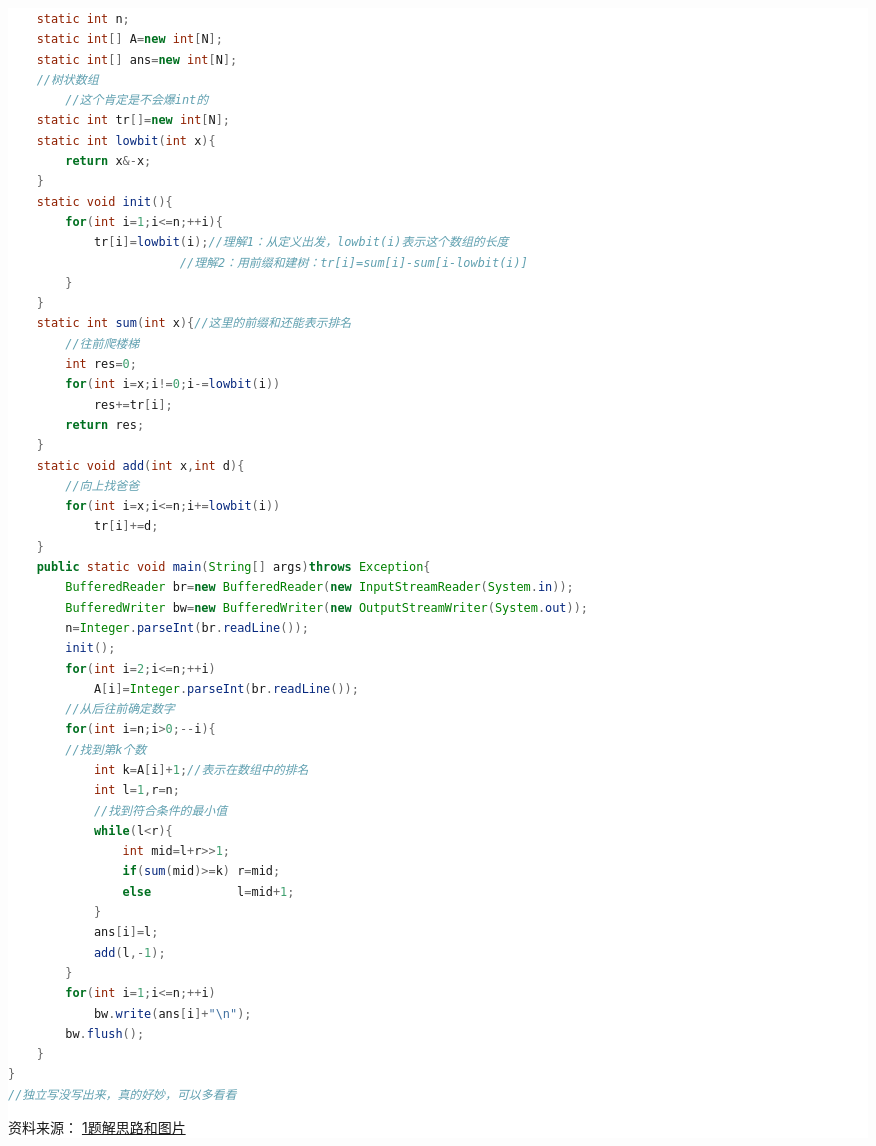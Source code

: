 ```java
    static int n;
    static int[] A=new int[N];
    static int[] ans=new int[N];
    //树状数组
        //这个肯定是不会爆int的
    static int tr[]=new int[N];
    static int lowbit(int x){
        return x&-x;
    }
    static void init(){
        for(int i=1;i<=n;++i){
            tr[i]=lowbit(i);//理解1：从定义出发，lowbit(i)表示这个数组的长度
                        //理解2：用前缀和建树：tr[i]=sum[i]-sum[i-lowbit(i)]
        }
    }
    static int sum(int x){//这里的前缀和还能表示排名
        //往前爬楼梯
        int res=0;
        for(int i=x;i!=0;i-=lowbit(i))
            res+=tr[i];
        return res;
    }
    static void add(int x,int d){
        //向上找爸爸
        for(int i=x;i<=n;i+=lowbit(i))
            tr[i]+=d;
    }
    public static void main(String[] args)throws Exception{
        BufferedReader br=new BufferedReader(new InputStreamReader(System.in));
        BufferedWriter bw=new BufferedWriter(new OutputStreamWriter(System.out));
        n=Integer.parseInt(br.readLine());
        init();
        for(int i=2;i<=n;++i)
            A[i]=Integer.parseInt(br.readLine());
        //从后往前确定数字
        for(int i=n;i>0;--i){
        //找到第k个数
            int k=A[i]+1;//表示在数组中的排名
            int l=1,r=n;
            //找到符合条件的最小值
            while(l<r){
                int mid=l+r>>1;
                if(sum(mid)>=k) r=mid;
                else            l=mid+1;
            }
            ans[i]=l;
            add(l,-1);
        }
        for(int i=1;i<=n;++i)
            bw.write(ans[i]+"\n");
        bw.flush();
    }
}
//独立写没写出来，真的好妙，可以多看看
```
资料来源：
[1题解思路和图片](https://www.acwing.com/solution/content/24500/)
